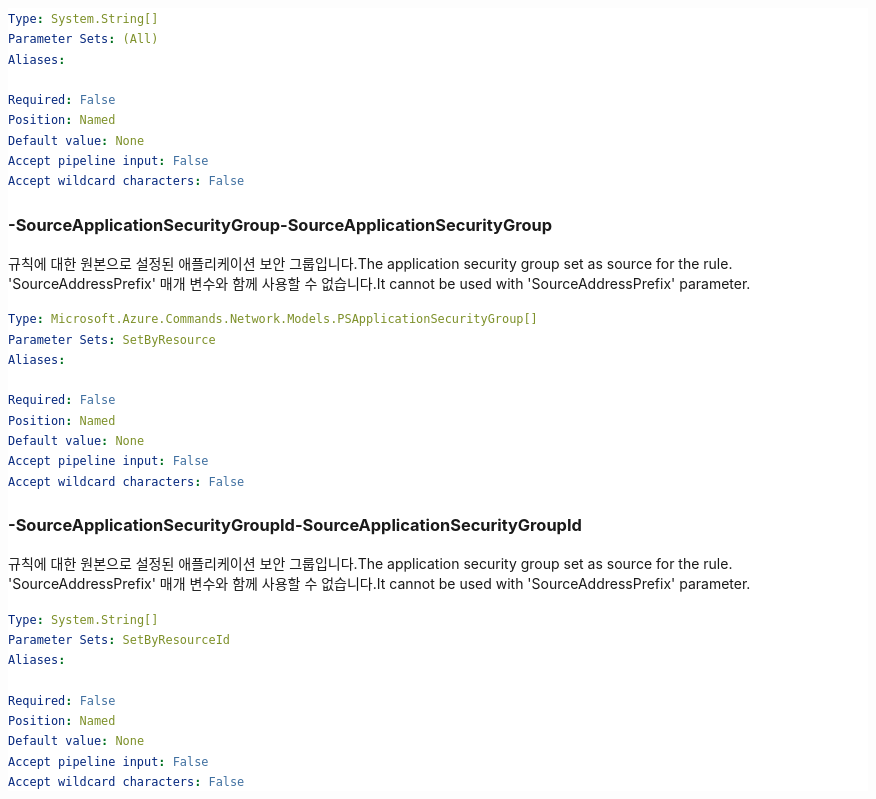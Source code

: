 ```yaml
Type: System.String[]
Parameter Sets: (All)
Aliases:

Required: False
Position: Named
Default value: None
Accept pipeline input: False
Accept wildcard characters: False
```

### <span data-ttu-id="23552-167">-SourceApplicationSecurityGroup</span><span class="sxs-lookup"><span data-stu-id="23552-167">-SourceApplicationSecurityGroup</span></span>
<span data-ttu-id="23552-168">규칙에 대한 원본으로 설정된 애플리케이션 보안 그룹입니다.</span><span class="sxs-lookup"><span data-stu-id="23552-168">The application security group set as source for the rule.</span></span> <span data-ttu-id="23552-169">'SourceAddressPrefix' 매개 변수와 함께 사용할 수 없습니다.</span><span class="sxs-lookup"><span data-stu-id="23552-169">It cannot be used with 'SourceAddressPrefix' parameter.</span></span>

```yaml
Type: Microsoft.Azure.Commands.Network.Models.PSApplicationSecurityGroup[]
Parameter Sets: SetByResource
Aliases:

Required: False
Position: Named
Default value: None
Accept pipeline input: False
Accept wildcard characters: False
```

### <span data-ttu-id="23552-170">-SourceApplicationSecurityGroupId</span><span class="sxs-lookup"><span data-stu-id="23552-170">-SourceApplicationSecurityGroupId</span></span>
<span data-ttu-id="23552-171">규칙에 대한 원본으로 설정된 애플리케이션 보안 그룹입니다.</span><span class="sxs-lookup"><span data-stu-id="23552-171">The application security group set as source for the rule.</span></span> <span data-ttu-id="23552-172">'SourceAddressPrefix' 매개 변수와 함께 사용할 수 없습니다.</span><span class="sxs-lookup"><span data-stu-id="23552-172">It cannot be used with 'SourceAddressPrefix' parameter.</span></span>

```yaml
Type: System.String[]
Parameter Sets: SetByResourceId
Aliases:

Required: False
Position: Named
Default value: None
Accept pipeline input: False
Accept wildcard characters: False
```
